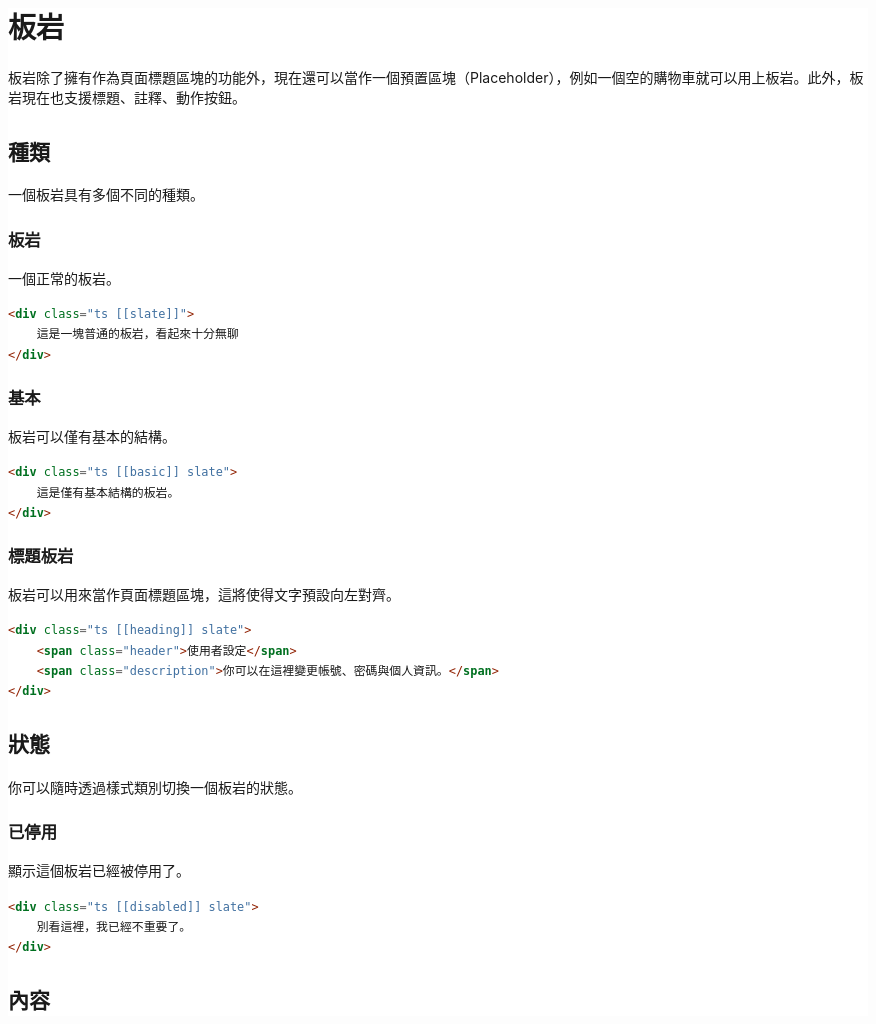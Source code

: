 # 板岩

<p>板岩除了擁有作為頁面標題區塊的功能外，現在還可以當作一個預置區塊（Placeholder），例如一個空的購物車就可以用上板岩。此外，板岩現在也支援標題、註釋、動作按鈕。</p>

## 種類

一個板岩具有多個不同的種類。

### 板岩

一個正常的板岩。

```html
<div class="ts [[slate]]">
    這是一塊普通的板岩，看起來十分無聊
</div>
```

### 基本

板岩可以僅有基本的結構。

```html
<div class="ts [[basic]] slate">
    這是僅有基本結構的板岩。
</div>
```

### 標題板岩

板岩可以用來當作頁面標題區塊，這將使得文字預設向左對齊。

```html
<div class="ts [[heading]] slate">
    <span class="header">使用者設定</span>
    <span class="description">你可以在這裡變更帳號、密碼與個人資訊。</span>
</div>
```

## 狀態

你可以隨時透過樣式類別切換一個板岩的狀態。

### 已停用

顯示這個板岩已經被停用了。

```html
<div class="ts [[disabled]] slate">
    別看這裡，我已經不重要了。
</div>
```

## 內容
